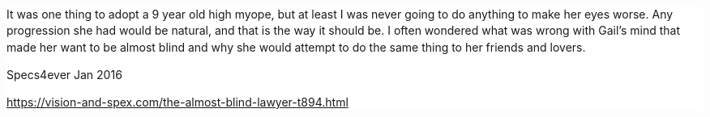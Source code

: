 It was one thing to adopt a 9 year old high myope, but at least I was never going to do anything to make her eyes worse. Any progression she had would be natural, and that is the way it should be.  I often wondered what was wrong with Gail’s mind that made her want to be almost blind and why she would attempt to do the same thing to her friends and lovers.

Specs4ever
Jan 2016

https://vision-and-spex.com/the-almost-blind-lawyer-t894.html